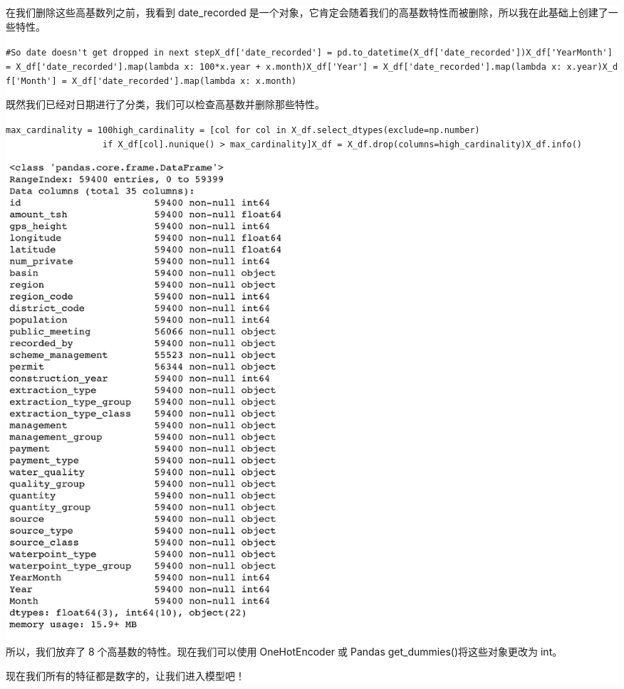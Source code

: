 在我们删除这些高基数列之前，我看到 date_recorded 是一个对象，它肯定会随着我们的高基数特性而被删除，所以我在此基础上创建了一些特性。

```
#So date doesn't get dropped in next stepX_df['date_recorded'] = pd.to_datetime(X_df['date_recorded'])X_df['YearMonth'] = X_df['date_recorded'].map(lambda x: 100*x.year + x.month)X_df['Year'] = X_df['date_recorded'].map(lambda x: x.year)X_df['Month'] = X_df['date_recorded'].map(lambda x: x.month)
```

既然我们已经对日期进行了分类，我们可以检查高基数并删除那些特性。

```
max_cardinality = 100high_cardinality = [col for col in X_df.select_dtypes(exclude=np.number)
                   if X_df[col].nunique() > max_cardinality]X_df = X_df.drop(columns=high_cardinality)X_df.info()
```

![](img/53b18f0a3db51c7dd0edf089bb67637c.png)

所以，我们放弃了 8 个高基数的特性。现在我们可以使用 OneHotEncoder 或 Pandas get_dummies()将这些对象更改为 int。

现在我们所有的特征都是数字的，让我们进入模型吧！
